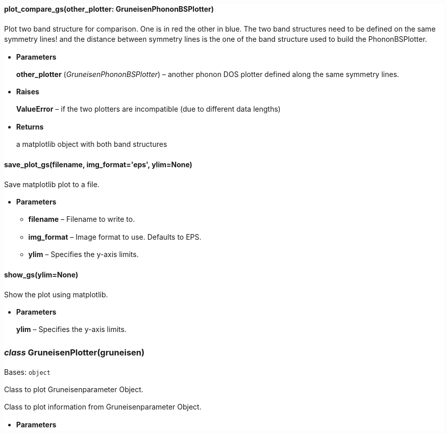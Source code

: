 

#### plot_compare_gs(other_plotter: GruneisenPhononBSPlotter)
Plot two band structure for comparison. One is in red the other in blue.
The two band structures need to be defined on the same symmetry lines!
and the distance between symmetry lines is
the one of the band structure used to build the PhononBSPlotter.


* **Parameters**

    **other_plotter** (*GruneisenPhononBSPlotter*) – another phonon DOS plotter defined along
    the same symmetry lines.



* **Raises**

    **ValueError** – if the two plotters are incompatible (due to different data lengths)



* **Returns**

    a matplotlib object with both band structures



#### save_plot_gs(filename, img_format='eps', ylim=None)
Save matplotlib plot to a file.


* **Parameters**


    * **filename** – Filename to write to.


    * **img_format** – Image format to use. Defaults to EPS.


    * **ylim** – Specifies the y-axis limits.



#### show_gs(ylim=None)
Show the plot using matplotlib.


* **Parameters**

    **ylim** – Specifies the y-axis limits.



### _class_ GruneisenPlotter(gruneisen)
Bases: `object`

Class to plot Gruneisenparameter Object.

Class to plot information from Gruneisenparameter Object.


* **Parameters**
